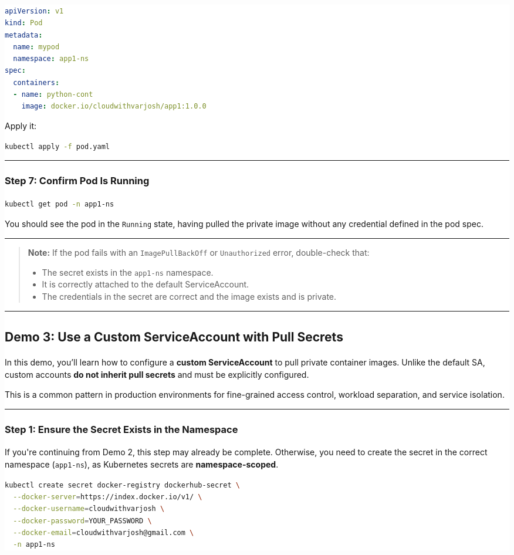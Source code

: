 ```yaml
apiVersion: v1
kind: Pod
metadata:
  name: mypod
  namespace: app1-ns
spec:
  containers:
  - name: python-cont
    image: docker.io/cloudwithvarjosh/app1:1.0.0
```

Apply it:

```bash
kubectl apply -f pod.yaml
```

---

### Step 7: Confirm Pod Is Running

```bash
kubectl get pod -n app1-ns
```

You should see the pod in the `Running` state, having pulled the private image without any credential defined in the pod spec.

---

> **Note:** If the pod fails with an `ImagePullBackOff` or `Unauthorized` error, double-check that:
>
> * The secret exists in the `app1-ns` namespace.
> * It is correctly attached to the default ServiceAccount.
> * The credentials in the secret are correct and the image exists and is private.

---

## Demo 3: Use a Custom ServiceAccount with Pull Secrets

In this demo, you’ll learn how to configure a **custom ServiceAccount** to pull private container images. Unlike the default SA, custom accounts **do not inherit pull secrets** and must be explicitly configured.

This is a common pattern in production environments for fine-grained access control, workload separation, and service isolation.

---

### Step 1: Ensure the Secret Exists in the Namespace

If you're continuing from Demo 2, this step may already be complete. Otherwise, you need to create the secret in the correct namespace (`app1-ns`), as Kubernetes secrets are **namespace-scoped**.

```bash
kubectl create secret docker-registry dockerhub-secret \
  --docker-server=https://index.docker.io/v1/ \
  --docker-username=cloudwithvarjosh \
  --docker-password=YOUR_PASSWORD \
  --docker-email=cloudwithvarjosh@gmail.com \
  -n app1-ns
```
